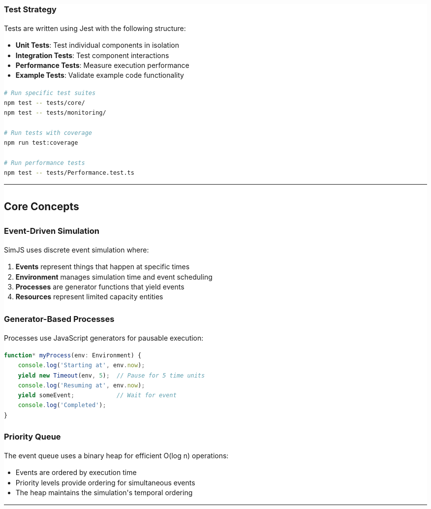 ### Test Strategy

Tests are written using Jest with the following structure:

- **Unit Tests**: Test individual components in isolation
- **Integration Tests**: Test component interactions
- **Performance Tests**: Measure execution performance
- **Example Tests**: Validate example code functionality

```bash
# Run specific test suites
npm test -- tests/core/
npm test -- tests/monitoring/

# Run tests with coverage
npm run test:coverage

# Run performance tests
npm test -- tests/Performance.test.ts
```

---

## Core Concepts

### Event-Driven Simulation

SimJS uses discrete event simulation where:

1. **Events** represent things that happen at specific times
2. **Environment** manages simulation time and event scheduling
3. **Processes** are generator functions that yield events
4. **Resources** represent limited capacity entities

### Generator-Based Processes

Processes use JavaScript generators for pausable execution:

```typescript
function* myProcess(env: Environment) {
    console.log('Starting at', env.now);
    yield new Timeout(env, 5);  // Pause for 5 time units
    console.log('Resuming at', env.now);
    yield someEvent;            // Wait for event
    console.log('Completed');
}
```

### Priority Queue

The event queue uses a binary heap for efficient O(log n) operations:

- Events are ordered by execution time
- Priority levels provide ordering for simultaneous events
- The heap maintains the simulation's temporal ordering

---